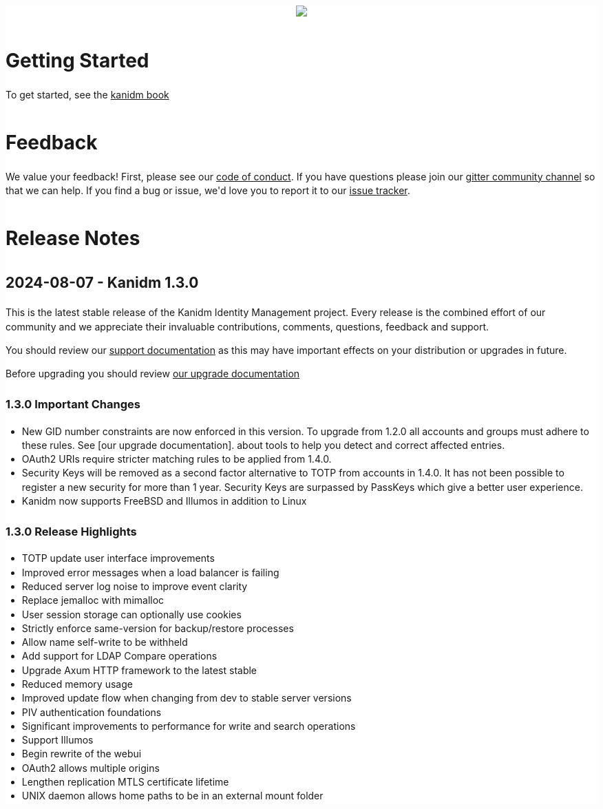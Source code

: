 <p align="center">
  <img src="https://raw.githubusercontent.com/kanidm/kanidm/master/artwork/logo-small.png" width="20%" height="auto" />
</p>

# Getting Started

To get started, see the [kanidm book]

# Feedback

We value your feedback! First, please see our [code of conduct]. If you have questions please join
our [gitter community channel] so that we can help. If you find a bug or issue, we'd love you to
report it to our [issue tracker].

# Release Notes

## 2024-08-07 - Kanidm 1.3.0

This is the latest stable release of the Kanidm Identity Management project. Every release is the
combined effort of our community and we appreciate their invaluable contributions, comments,
questions, feedback and support.

You should review our
[support documentation](https://github.com/kanidm/kanidm/blob/master/book/src/support.md) as this
may have important effects on your distribution or upgrades in future.

Before upgrading you should review
[our upgrade documentation](https://github.com/kanidm/kanidm/blob/master/book/src/server_updates.md#general-update-notes)

### 1.3.0 Important Changes

- New GID number constraints are now enforced in this version. To upgrade from 1.2.0 all accounts
  and groups must adhere to these rules. See [our upgrade documentation]. about tools to help you
  detect and correct affected entries.
- OAuth2 URIs require stricter matching rules to be applied from 1.4.0.
- Security Keys will be removed as a second factor alternative to TOTP from accounts in 1.4.0. It
  has not been possible to register a new security for more than 1 year. Security Keys are surpassed
  by PassKeys which give a better user experience.
- Kanidm now supports FreeBSD and Illumos in addition to Linux

### 1.3.0 Release Highlights

- TOTP update user interface improvements
- Improved error messages when a load balancer is failing
- Reduced server log noise to improve event clarity
- Replace jemalloc with mimalloc
- User session storage can optionally use cookies
- Strictly enforce same-version for backup/restore processes
- Allow name self-write to be withheld
- Add support for LDAP Compare operations
- Upgrade Axum HTTP framework to the latest stable
- Reduced memory usage
- Improved update flow when changing from dev to stable server versions
- PIV authentication foundations
- Significant improvements to performance for write and search operations
- Support Illumos
- Begin rewrite of the webui
- OAuth2 allows multiple origins
- Lengthen replication MTLS certificate lifetime
- UNIX daemon allows home paths to be in an external mount folder

[issue tracker]: https://github.com/kanidm/kanidm/issues
[gitter community channel]: https://gitter.im/kanidm/community
[code of conduct]: https://github.com/kanidm/kanidm/blob/master/CODE_OF_CONDUCT.md
[kanidm book]: https://kanidm.github.io/kanidm/stable/